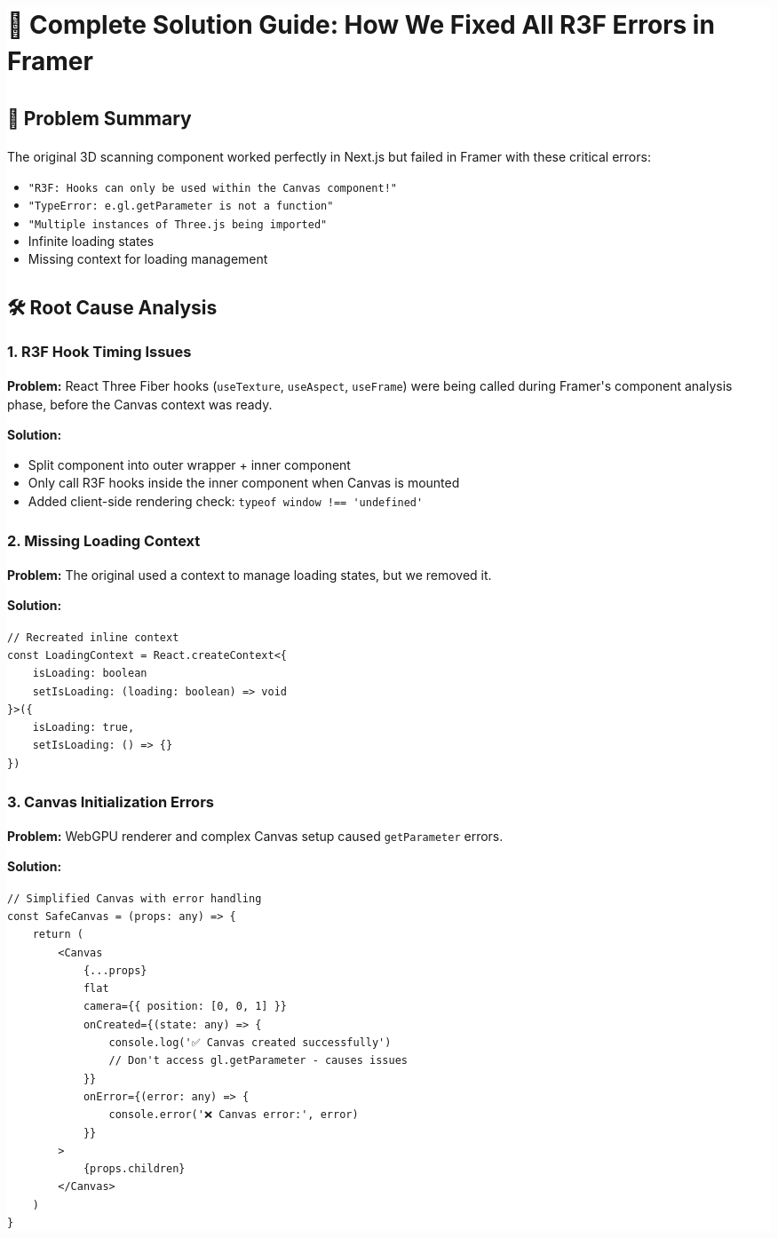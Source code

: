 # 🔧 **Complete Solution Guide: How We Fixed All R3F Errors in Framer**

## 🎯 **Problem Summary**
The original 3D scanning component worked perfectly in Next.js but failed in Framer with these critical errors:
- `"R3F: Hooks can only be used within the Canvas component!"`
- `"TypeError: e.gl.getParameter is not a function"`
- `"Multiple instances of Three.js being imported"`
- Infinite loading states
- Missing context for loading management

## 🛠️ **Root Cause Analysis**

### **1. R3F Hook Timing Issues**
**Problem:** React Three Fiber hooks (`useTexture`, `useAspect`, `useFrame`) were being called during Framer's component analysis phase, before the Canvas context was ready.

**Solution:** 
- Split component into outer wrapper + inner component
- Only call R3F hooks inside the inner component when Canvas is mounted
- Added client-side rendering check: `typeof window !== 'undefined'`

### **2. Missing Loading Context**
**Problem:** The original used a context to manage loading states, but we removed it.

**Solution:**
```tsx
// Recreated inline context
const LoadingContext = React.createContext<{
    isLoading: boolean
    setIsLoading: (loading: boolean) => void
}>({
    isLoading: true,
    setIsLoading: () => {}
})
```

### **3. Canvas Initialization Errors**
**Problem:** WebGPU renderer and complex Canvas setup caused `getParameter` errors.

**Solution:**
```tsx
// Simplified Canvas with error handling
const SafeCanvas = (props: any) => {
    return (
        <Canvas
            {...props}
            flat
            camera={{ position: [0, 0, 1] }}
            onCreated={(state: any) => {
                console.log('✅ Canvas created successfully')
                // Don't access gl.getParameter - causes issues
            }}
            onError={(error: any) => {
                console.error('❌ Canvas error:', error)
            }}
        >
            {props.children}
        </Canvas>
    )
}
```